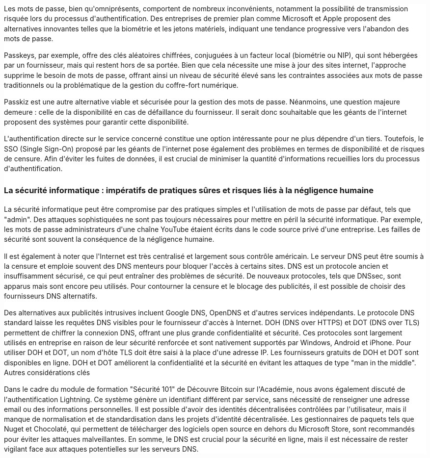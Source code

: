 Les mots de passe, bien qu'omniprésents, comportent de nombreux inconvénients, notamment la possibilité de transmission risquée lors du processus d'authentification. Des entreprises de premier plan comme Microsoft et Apple proposent des alternatives innovantes telles que la biométrie et les jetons matériels, indiquant une tendance progressive vers l'abandon des mots de passe.

Passkeys, par exemple, offre des clés aléatoires chiffrées, conjuguées à un facteur local (biométrie ou NIP), qui sont hébergées par un fournisseur, mais qui restent hors de sa portée. Bien que cela nécessite une mise à jour des sites internet, l'approche supprime le besoin de mots de passe, offrant ainsi un niveau de sécurité élevé sans les contraintes associées aux mots de passe traditionnels ou la problématique de la gestion du coffre-fort numérique.

Passkiz est une autre alternative viable et sécurisée pour la gestion des mots de passe. Néanmoins, une question majeure demeure : celle de la disponibilité en cas de défaillance du fournisseur. Il serait donc souhaitable que les géants de l'internet proposent des systèmes pour garantir cette disponibilité.

L'authentification directe sur le service concerné constitue une option intéressante pour ne plus dépendre d'un tiers. Toutefois, le SSO (Single Sign-On) proposé par les géants de l'internet pose également des problèmes en termes de disponibilité et de risques de censure. Afin d'éviter les fuites de données, il est crucial de minimiser la quantité d'informations recueillies lors du processus d'authentification.

### La sécurité informatique : impératifs de pratiques sûres et risques liés à la négligence humaine

La sécurité informatique peut être compromise par des pratiques simples et l'utilisation de mots de passe par défaut, tels que "admin". Des attaques sophistiquées ne sont pas toujours nécessaires pour mettre en péril la sécurité informatique. Par exemple, les mots de passe administrateurs d'une chaîne YouTube étaient écrits dans le code source privé d'une entreprise. Les failles de sécurité sont souvent la conséquence de la négligence humaine.

Il est également à noter que l'Internet est très centralisé et largement sous contrôle américain. Le serveur DNS peut être soumis à la censure et emploie souvent des DNS menteurs pour bloquer l'accès à certains sites. DNS est un protocole ancien et insuffisamment sécurisé, ce qui peut entraîner des problèmes de sécurité. De nouveaux protocoles, tels que DNSsec, sont apparus mais sont encore peu utilisés. Pour contourner la censure et le blocage des publicités, il est possible de choisir des fournisseurs DNS alternatifs.

Des alternatives aux publicités intrusives incluent Google DNS, OpenDNS et d'autres services indépendants. Le protocole DNS standard laisse les requêtes DNS visibles pour le fournisseur d'accès à Internet. DOH (DNS over HTTPS) et DOT (DNS over TLS) permettent de chiffrer la connexion DNS, offrant une plus grande confidentialité et sécurité. Ces protocoles sont largement utilisés en entreprise en raison de leur sécurité renforcée et sont nativement supportés par Windows, Android et iPhone. Pour utiliser DOH et DOT, un nom d'hôte TLS doit être saisi à la place d'une adresse IP. Les fournisseurs gratuits de DOH et DOT sont disponibles en ligne. DOH et DOT améliorent la confidentialité et la sécurité en évitant les attaques de type "man in the middle".
Autres considérations clés

Dans le cadre du module de formation "Sécurité 101" de Découvre Bitcoin sur l'Académie, nous avons également discuté de l'authentification Lightning. Ce système génère un identifiant différent par service, sans nécessité de renseigner une adresse email ou des informations personnelles. Il est possible d'avoir des identités décentralisées contrôlées par l'utilisateur, mais il manque de normalisation et de standardisation dans les projets d'identité décentralisée. Les gestionnaires de paquets tels que Nuget et Chocolaté, qui permettent de télécharger des logiciels open source en dehors du Microsoft Store, sont recommandés pour éviter les attaques malveillantes. En somme, le DNS est crucial pour la sécurité en ligne, mais il est nécessaire de rester vigilant face aux attaques potentielles sur les serveurs DNS.
